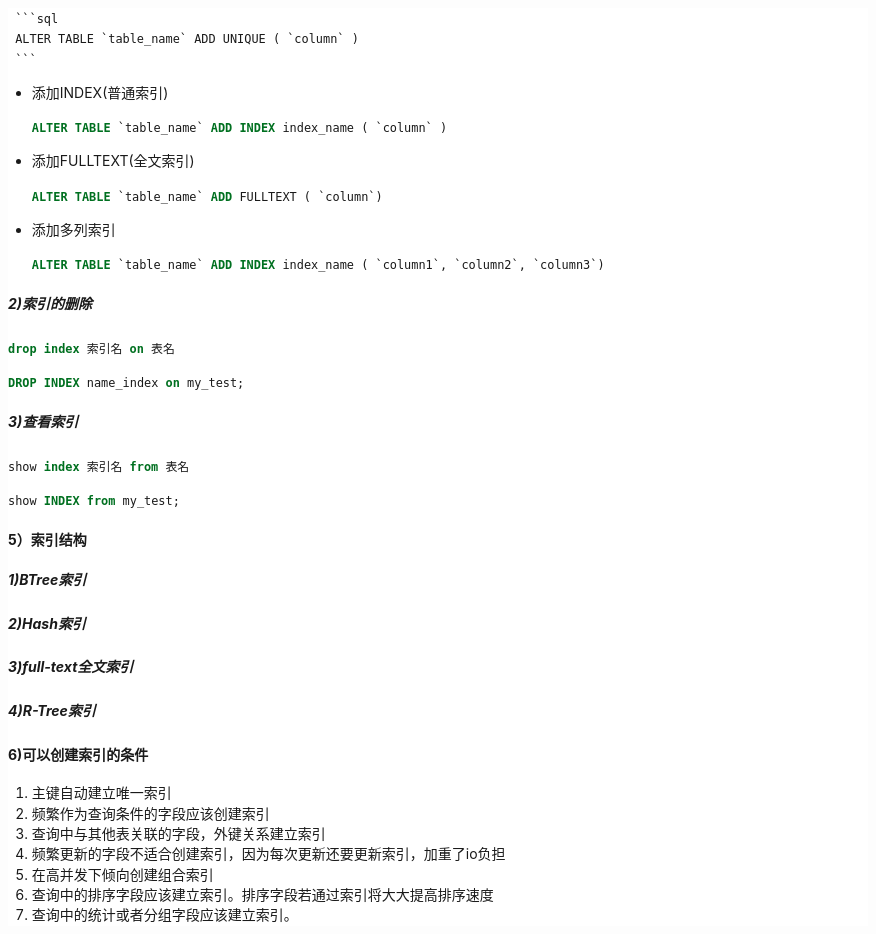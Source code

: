      ```sql
     ALTER TABLE `table_name` ADD UNIQUE ( `column` ) 
     ```

   - 添加INDEX(普通索引) 

     ```sql
     ALTER TABLE `table_name` ADD INDEX index_name ( `column` )
     ```

   - 添加FULLTEXT(全文索引)

     ```sql
     ALTER TABLE `table_name` ADD FULLTEXT ( `column`) 
     ```

   - 添加多列索引 

     ```sql
     ALTER TABLE `table_name` ADD INDEX index_name ( `column1`, `column2`, `column3`)
     ```

##### 2)索引的删除

```sql
drop index 索引名 on 表名
```

```sql
DROP INDEX name_index on my_test;
```

##### 3)查看索引

```sql
show index 索引名 from 表名
```

```sql
show INDEX from my_test; 
```



#### 5）索引结构

##### 1)BTree索引

##### 2)Hash索引

##### 3)full-text全文索引

##### 4)R-Tree索引

#### 6)可以创建索引的条件

1. 主键自动建立唯一索引
2. 频繁作为查询条件的字段应该创建索引
3. 查询中与其他表关联的字段，外键关系建立索引
4. 频繁更新的字段不适合创建索引，因为每次更新还要更新索引，加重了io负担
5. 在高并发下倾向创建组合索引
6. 查询中的排序字段应该建立索引。排序字段若通过索引将大大提高排序速度
7. 查询中的统计或者分组字段应该建立索引。
